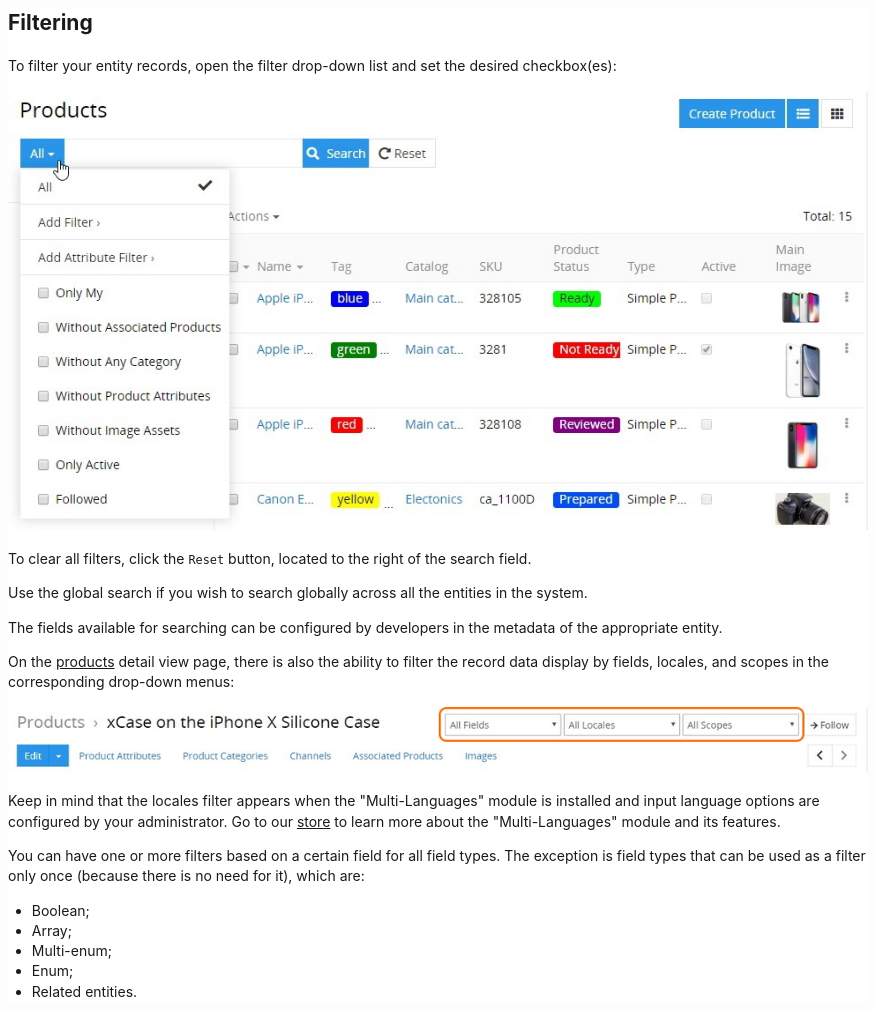 
## Filtering

To filter your entity records, open the filter drop-down list and set the desired checkbox(es):

![Search and Filtering Panel](./_assets/search-and-filtering/search-and-filtering-panel.jpg)

To clear all filters, click the `Reset` button, located to the right of the search field.

Use the global search if you wish to search globally across all the entities in the system.

The fields available for searching can be configured by developers in the metadata of the appropriate entity.

On the [products](./products.md) detail view page, there is also the ability to filter the record data display by fields, locales, and scopes in the corresponding drop-down menus:

![Product filters](./_assets/search-and-filtering/product-filters.jpg)

Keep in mind that the locales filter appears when the "Multi-Languages" module is installed and input language options are configured by your administrator. Go to our [store](https://atropim.com/store/multi-languages) to learn more about the "Multi-Languages" module and its features.

You can have one or more filters based on a certain field for all field types. The exception is field types that can be used as a filter only once (because there is no need for it), which are:
  - Boolean;
  - Array;
  - Multi-enum;
  - Enum;
  - Related entities.
